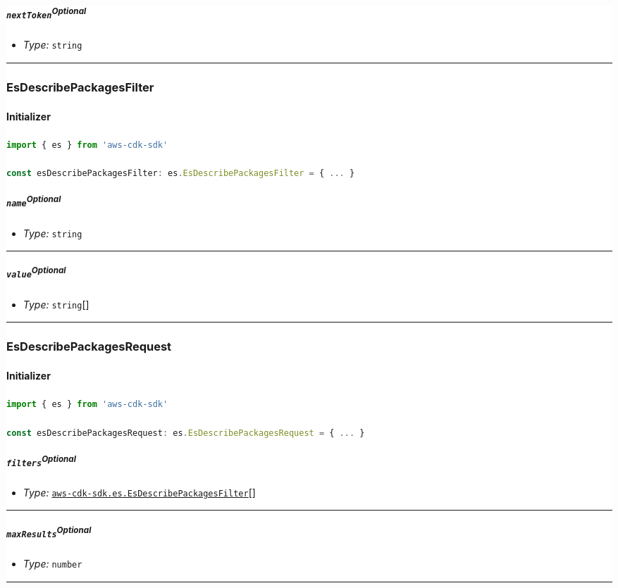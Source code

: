 ##### `nextToken`<sup>Optional</sup> <a name="aws-cdk-sdk.es.EsDescribeOutboundCrossClusterSearchConnectionsResponse.property.nextToken"></a>

- *Type:* `string`

---

### EsDescribePackagesFilter <a name="aws-cdk-sdk.es.EsDescribePackagesFilter"></a>

#### Initializer <a name="[object Object].Initializer"></a>

```typescript
import { es } from 'aws-cdk-sdk'

const esDescribePackagesFilter: es.EsDescribePackagesFilter = { ... }
```

##### `name`<sup>Optional</sup> <a name="aws-cdk-sdk.es.EsDescribePackagesFilter.property.name"></a>

- *Type:* `string`

---

##### `value`<sup>Optional</sup> <a name="aws-cdk-sdk.es.EsDescribePackagesFilter.property.value"></a>

- *Type:* `string`[]

---

### EsDescribePackagesRequest <a name="aws-cdk-sdk.es.EsDescribePackagesRequest"></a>

#### Initializer <a name="[object Object].Initializer"></a>

```typescript
import { es } from 'aws-cdk-sdk'

const esDescribePackagesRequest: es.EsDescribePackagesRequest = { ... }
```

##### `filters`<sup>Optional</sup> <a name="aws-cdk-sdk.es.EsDescribePackagesRequest.property.filters"></a>

- *Type:* [`aws-cdk-sdk.es.EsDescribePackagesFilter`](#aws-cdk-sdk.es.EsDescribePackagesFilter)[]

---

##### `maxResults`<sup>Optional</sup> <a name="aws-cdk-sdk.es.EsDescribePackagesRequest.property.maxResults"></a>

- *Type:* `number`

---